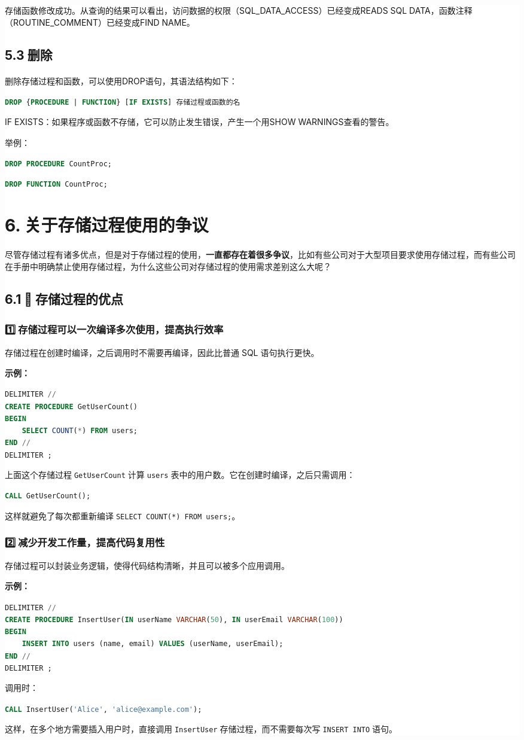 存储函数修改成功。从查询的结果可以看出，访问数据的权限（SQL_DATA_ACCESS）已经变成READS SQL DATA，函数注释（ROUTINE_COMMENT）已经变成FIND NAME。

## 5.3 删除

删除存储过程和函数，可以使用DROP语句，其语法结构如下：

```sql
DROP {PROCEDURE | FUNCTION} [IF EXISTS] 存储过程或函数的名
```

IF EXISTS：如果程序或函数不存储，它可以防止发生错误，产生一个用SHOW WARNINGS查看的警告。

举例：

```sql
DROP PROCEDURE CountProc;
```

```sql
DROP FUNCTION CountProc;
```

# 6. 关于存储过程使用的争议

尽管存储过程有诸多优点，但是对于存储过程的使用，**一直都存在着很多争议**，比如有些公司对于大型项目要求使用存储过程，而有些公司在手册中明确禁止使用存储过程，为什么这些公司对存储过程的使用需求差别这么大呢？

## 6.1 📌 **存储过程的优点**

### 1️⃣ **存储过程可以一次编译多次使用，提高执行效率**
存储过程在创建时编译，之后调用时不需要再编译，因此比普通 SQL 语句执行更快。

**示例：**
```sql
DELIMITER //
CREATE PROCEDURE GetUserCount()
BEGIN
    SELECT COUNT(*) FROM users;
END //
DELIMITER ;
```
上面这个存储过程 `GetUserCount` 计算 `users` 表中的用户数。它在创建时编译，之后只需调用：
```sql
CALL GetUserCount();
```
这样就避免了每次都重新编译 `SELECT COUNT(*) FROM users;`。

### 2️⃣ **减少开发工作量，提高代码复用性**
存储过程可以封装业务逻辑，使得代码结构清晰，并且可以被多个应用调用。

**示例：**
```sql
DELIMITER //
CREATE PROCEDURE InsertUser(IN userName VARCHAR(50), IN userEmail VARCHAR(100))
BEGIN
    INSERT INTO users (name, email) VALUES (userName, userEmail);
END //
DELIMITER ;
```
调用时：
```sql
CALL InsertUser('Alice', 'alice@example.com');
```
这样，在多个地方需要插入用户时，直接调用 `InsertUser` 存储过程，而不需要每次写 `INSERT INTO` 语句。
